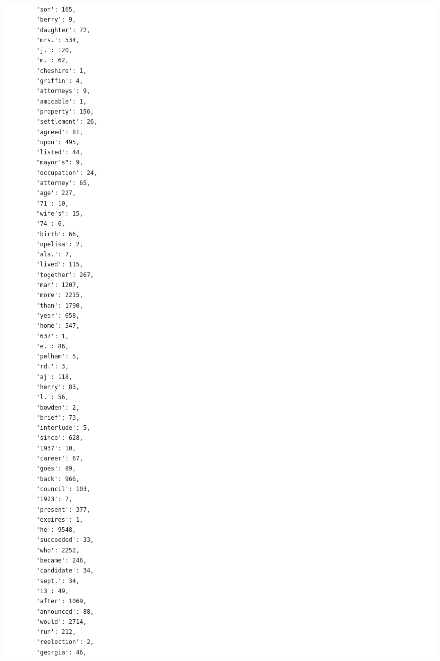              'son': 165,
             'berry': 9,
             'daughter': 72,
             'mrs.': 534,
             'j.': 120,
             'm.': 62,
             'cheshire': 1,
             'griffin': 4,
             'attorneys': 9,
             'amicable': 1,
             'property': 156,
             'settlement': 26,
             'agreed': 81,
             'upon': 495,
             'listed': 44,
             "mayor's": 9,
             'occupation': 24,
             'attorney': 65,
             'age': 227,
             '71': 10,
             "wife's": 15,
             '74': 6,
             'birth': 66,
             'opelika': 2,
             'ala.': 7,
             'lived': 115,
             'together': 267,
             'man': 1207,
             'more': 2215,
             'than': 1790,
             'year': 658,
             'home': 547,
             '637': 1,
             'e.': 86,
             'pelham': 5,
             'rd.': 3,
             'aj': 118,
             'henry': 83,
             'l.': 56,
             'bowden': 2,
             'brief': 73,
             'interlude': 5,
             'since': 628,
             '1937': 10,
             'career': 67,
             'goes': 89,
             'back': 966,
             'council': 103,
             '1923': 7,
             'present': 377,
             'expires': 1,
             'he': 9548,
             'succeeded': 33,
             'who': 2252,
             'became': 246,
             'candidate': 34,
             'sept.': 34,
             '13': 49,
             'after': 1069,
             'announced': 88,
             'would': 2714,
             'run': 212,
             'reelection': 2,
             'georgia': 46,